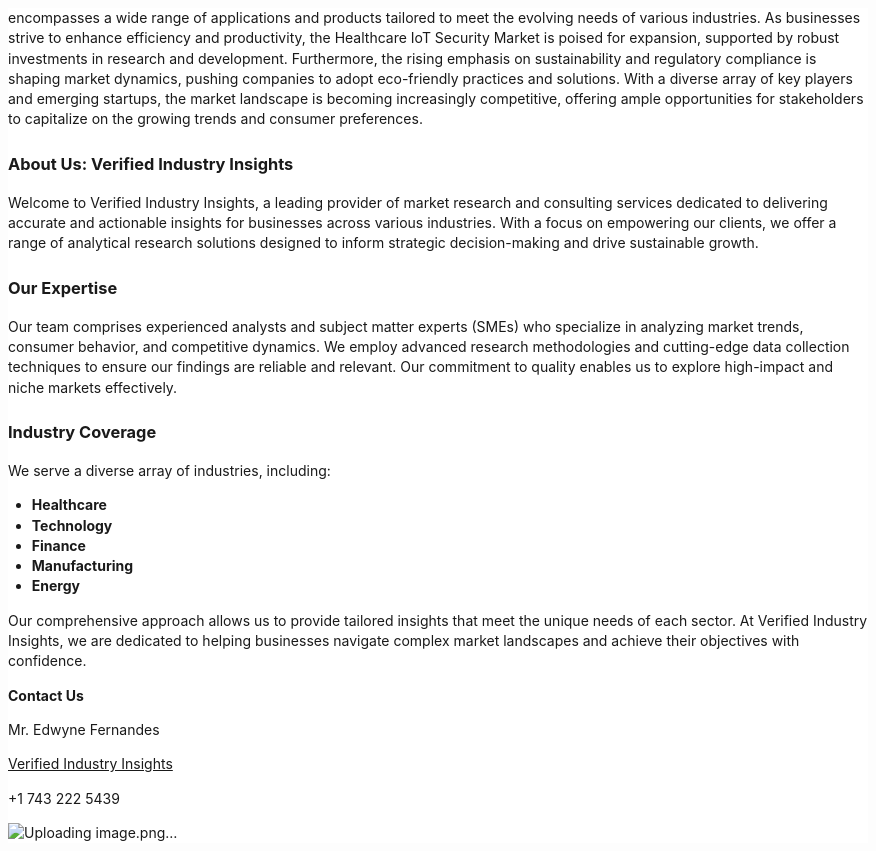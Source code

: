 encompasses a wide range of applications and products tailored to meet the evolving needs of various industries. As businesses strive to enhance efficiency and productivity, the Healthcare IoT Security Market is poised for expansion, supported by robust investments in research and development. Furthermore, the rising emphasis on sustainability and regulatory compliance is shaping market dynamics, pushing companies to adopt eco-friendly practices and solutions. With a diverse array of key players and emerging startups, the market landscape is becoming increasingly competitive, offering ample opportunities for stakeholders to capitalize on the growing trends and consumer preferences.</p><h3>About Us: Verified Industry Insights</h3><p>Welcome to Verified Industry Insights, a leading provider of market research and consulting services dedicated to delivering accurate and actionable insights for businesses across various industries. With a focus on empowering our clients, we offer a range of analytical research solutions designed to inform strategic decision-making and drive sustainable growth.</p><h3>Our Expertise</h3><p>Our team comprises experienced analysts and subject matter experts (SMEs) who specialize in analyzing market trends, consumer behavior, and competitive dynamics. We employ advanced research methodologies and cutting-edge data collection techniques to ensure our findings are reliable and relevant. Our commitment to quality enables us to explore high-impact and niche markets effectively.</p><h3>Industry Coverage</h3><p>We serve a diverse array of industries, including:</p><ul><li><strong>Healthcare</strong></li><li><strong>Technology</strong></li><li><strong>Finance</strong></li><li><strong>Manufacturing</strong></li><li><strong>Energy</strong></li></ul><p>Our comprehensive approach allows us to provide tailored insights that meet the unique needs of each sector. At Verified Industry Insights, we are dedicated to helping businesses navigate complex market landscapes and achieve their objectives with confidence.</p><p><strong>Contact Us</strong></p><p>Mr. Edwyne Fernandes</p><p><a href="https://www.verifiedindustryinsights.com/">Verified Industry Insights</a></p><p>+1 743 222 5439</p>
![Uploading image.png…]()
